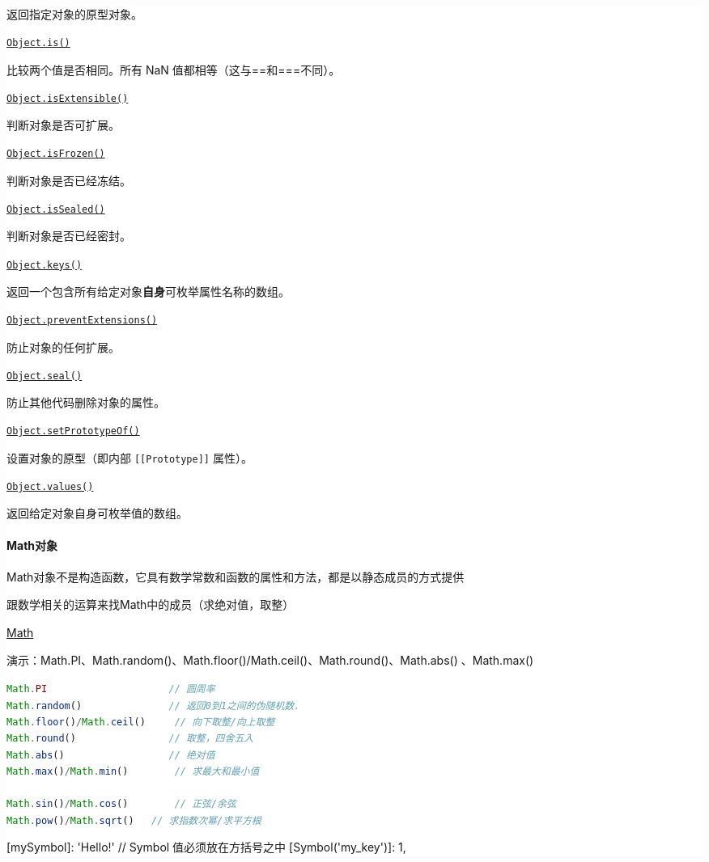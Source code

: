   返回指定对象的原型对象。
  
  [`Object.is()`](https://developer.mozilla.org/zh-CN/docs/Web/JavaScript/Reference/Global_Objects/Object/is)
  
  比较两个值是否相同。所有 NaN 值都相等（这与==和===不同）。
  
  [`Object.isExtensible()`](https://developer.mozilla.org/zh-CN/docs/Web/JavaScript/Reference/Global_Objects/Object/isExtensible)
  
  判断对象是否可扩展。
  
  [`Object.isFrozen()`](https://developer.mozilla.org/zh-CN/docs/Web/JavaScript/Reference/Global_Objects/Object/isFrozen)
  
  判断对象是否已经冻结。
  
  [`Object.isSealed()`](https://developer.mozilla.org/zh-CN/docs/Web/JavaScript/Reference/Global_Objects/Object/isSealed)
  
  判断对象是否已经密封。
  
  [`Object.keys()`](https://developer.mozilla.org/zh-CN/docs/Web/JavaScript/Reference/Global_Objects/Object/keys)
  
  返回一个包含所有给定对象**自身**可枚举属性名称的数组。
  
  [`Object.preventExtensions()`](https://developer.mozilla.org/zh-CN/docs/Web/JavaScript/Reference/Global_Objects/Object/preventExtensions)
  
  防止对象的任何扩展。
  
  [`Object.seal()`](https://developer.mozilla.org/zh-CN/docs/Web/JavaScript/Reference/Global_Objects/Object/seal)
  
  防止其他代码删除对象的属性。
  
  [`Object.setPrototypeOf()`](https://developer.mozilla.org/zh-CN/docs/Web/JavaScript/Reference/Global_Objects/Object/setPrototypeOf)
  
  设置对象的原型（即内部 `[[Prototype]]` 属性）。
  
  [`Object.values()`](https://developer.mozilla.org/zh-CN/docs/Web/JavaScript/Reference/Global_Objects/Object/values)
  
  返回给定对象自身可枚举值的数组。

#### Math对象

Math对象不是构造函数，它具有数学常数和函数的属性和方法，都是以静态成员的方式提供

跟数学相关的运算来找Math中的成员（求绝对值，取整）

[Math](https://developer.mozilla.org/zh-CN/docs/Web/JavaScript/Reference/Global_Objects/Math)

演示：Math.PI、Math.random()、Math.floor()/Math.ceil()、Math.round()、Math.abs()	、Math.max()

```javascript
Math.PI						// 圆周率
Math.random()				// 返回0到1之间的伪随机数.
Math.floor()/Math.ceil()	 // 向下取整/向上取整
Math.round()				// 取整，四舍五入
Math.abs()					// 绝对值
Math.max()/Math.min()		 // 求最大和最小值

Math.sin()/Math.cos()		 // 正弦/余弦
Math.pow()/Math.sqrt()	 // 求指数次幂/求平方根
```


  [mySymbol]: 'Hello!' // Symbol 值必须放在方括号之中
  [Symbol('my_key')]: 1,